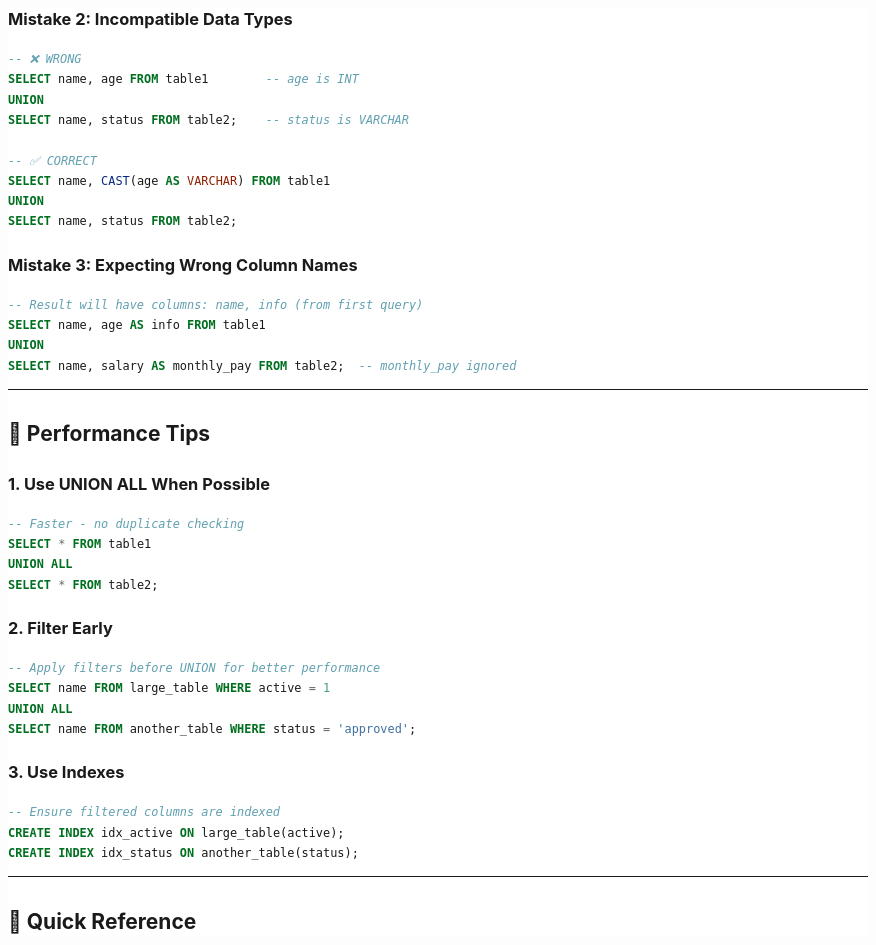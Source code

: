 ### Mistake 2: Incompatible Data Types
```sql
-- ❌ WRONG
SELECT name, age FROM table1        -- age is INT
UNION
SELECT name, status FROM table2;    -- status is VARCHAR

-- ✅ CORRECT
SELECT name, CAST(age AS VARCHAR) FROM table1
UNION
SELECT name, status FROM table2;
```

### Mistake 3: Expecting Wrong Column Names
```sql
-- Result will have columns: name, info (from first query)
SELECT name, age AS info FROM table1
UNION
SELECT name, salary AS monthly_pay FROM table2;  -- monthly_pay ignored
```

---

## 🚀 Performance Tips

### 1. Use UNION ALL When Possible
```sql
-- Faster - no duplicate checking
SELECT * FROM table1
UNION ALL
SELECT * FROM table2;
```

### 2. Filter Early
```sql
-- Apply filters before UNION for better performance
SELECT name FROM large_table WHERE active = 1
UNION ALL
SELECT name FROM another_table WHERE status = 'approved';
```

### 3. Use Indexes
```sql
-- Ensure filtered columns are indexed
CREATE INDEX idx_active ON large_table(active);
CREATE INDEX idx_status ON another_table(status);
```

---

## 📝 Quick Reference
